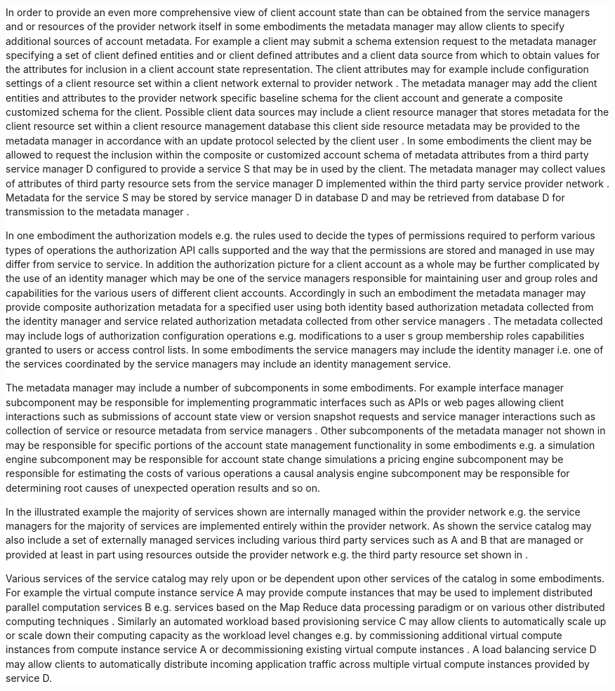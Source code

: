 In order to provide an even more comprehensive view of client account state than can be obtained from the service managers and or resources of the provider network itself in some embodiments the metadata manager may allow clients to specify additional sources of account metadata. For example a client may submit a schema extension request to the metadata manager specifying a set of client defined entities and or client defined attributes and a client data source from which to obtain values for the attributes for inclusion in a client account state representation. The client attributes may for example include configuration settings of a client resource set within a client network external to provider network . The metadata manager may add the client entities and attributes to the provider network specific baseline schema for the client account and generate a composite customized schema for the client. Possible client data sources may include a client resource manager that stores metadata for the client resource set within a client resource management database this client side resource metadata may be provided to the metadata manager in accordance with an update protocol selected by the client user . In some embodiments the client may be allowed to request the inclusion within the composite or customized account schema of metadata attributes from a third party service manager D configured to provide a service S that may be in used by the client. The metadata manager may collect values of attributes of third party resource sets from the service manager D implemented within the third party service provider network . Metadata for the service S may be stored by service manager D in database D and may be retrieved from database D for transmission to the metadata manager .

In one embodiment the authorization models e.g. the rules used to decide the types of permissions required to perform various types of operations the authorization API calls supported and the way that the permissions are stored and managed in use may differ from service to service. In addition the authorization picture for a client account as a whole may be further complicated by the use of an identity manager which may be one of the service managers responsible for maintaining user and group roles and capabilities for the various users of different client accounts. Accordingly in such an embodiment the metadata manager may provide composite authorization metadata for a specified user using both identity based authorization metadata collected from the identity manager and service related authorization metadata collected from other service managers . The metadata collected may include logs of authorization configuration operations e.g. modifications to a user s group membership roles capabilities granted to users or access control lists. In some embodiments the service managers may include the identity manager i.e. one of the services coordinated by the service managers may include an identity management service.

The metadata manager may include a number of subcomponents in some embodiments. For example interface manager subcomponent may be responsible for implementing programmatic interfaces such as APIs or web pages allowing client interactions such as submissions of account state view or version snapshot requests and service manager interactions such as collection of service or resource metadata from service managers . Other subcomponents of the metadata manager not shown in may be responsible for specific portions of the account state management functionality in some embodiments e.g. a simulation engine subcomponent may be responsible for account state change simulations a pricing engine subcomponent may be responsible for estimating the costs of various operations a causal analysis engine subcomponent may be responsible for determining root causes of unexpected operation results and so on.

In the illustrated example the majority of services shown are internally managed within the provider network e.g. the service managers for the majority of services are implemented entirely within the provider network. As shown the service catalog may also include a set of externally managed services including various third party services such as A and B that are managed or provided at least in part using resources outside the provider network e.g. the third party resource set shown in .

Various services of the service catalog may rely upon or be dependent upon other services of the catalog in some embodiments. For example the virtual compute instance service A may provide compute instances that may be used to implement distributed parallel computation services B e.g. services based on the Map Reduce data processing paradigm or on various other distributed computing techniques . Similarly an automated workload based provisioning service C may allow clients to automatically scale up or scale down their computing capacity as the workload level changes e.g. by commissioning additional virtual compute instances from compute instance service A or decommissioning existing virtual compute instances . A load balancing service D may allow clients to automatically distribute incoming application traffic across multiple virtual compute instances provided by service D.
